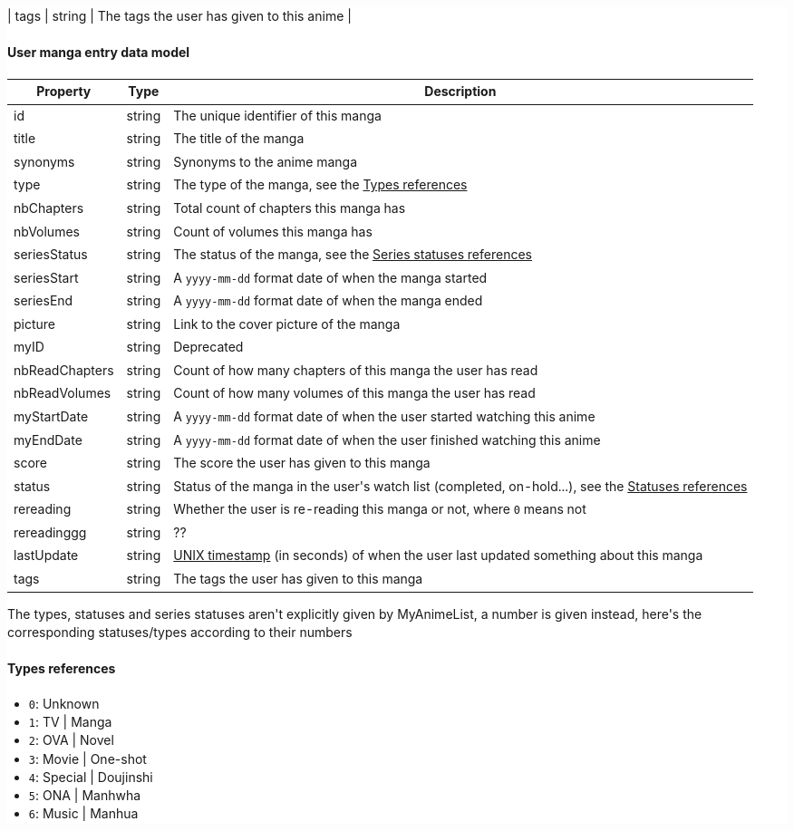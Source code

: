 | tags | string | The tags the user has given to this anime |

#### User manga entry data model

| Property | Type | Description |
| --- | --- | --- |
| id | string | The unique identifier of this manga |
| title | string | The title of the manga |
| synonyms | string | Synonyms to the anime manga |
| type | string | The type of the manga, see the [Types references](https://github.com/ParadoxOrigins/MalScraper/blob/master/README.md#types-references) |
| nbChapters | string | Total count of chapters this manga has |
| nbVolumes | string | Count of volumes this manga has |
| seriesStatus | string | The status of the manga, see the [Series statuses references](https://github.com/ParadoxOrigins/MalScraper/blob/master/README.md#series-statuses-references) |
| seriesStart | string | A `yyyy-mm-dd` format date of when the manga started | 
| seriesEnd | string | A `yyyy-mm-dd` format date of when the manga ended |
| picture | string | Link to the cover picture of the manga |
| myID | string | Deprecated |
| nbReadChapters | string | Count of how many chapters of this manga the user has read |
| nbReadVolumes | string | Count of how many volumes of this manga the user has read |
| myStartDate | string | A `yyyy-mm-dd` format date of when the user started watching this anime |
| myEndDate | string | A `yyyy-mm-dd` format date of when the user finished watching this anime |
| score | string | The score the user has given to this manga |
| status | string | Status of the manga in the user's watch list (completed, on-hold...), see the [Statuses references](https://github.com/ParadoxOrigins/MalScraper/blob/master/README.md#statuses-references) |
| rereading | string | Whether the user is re-reading this manga or not, where `0` means not |
| rereadinggg | string | ?? |
| lastUpdate | string | [UNIX timestamp](https://en.wikipedia.org/wiki/Unix_time) (in seconds) of when the user last updated something about this manga |
| tags | string | The tags the user has given to this manga |

The types, statuses and series statuses aren't explicitly given by MyAnimeList, a number is given instead, here's the corresponding statuses/types according to their numbers

#### Types references

* `0`: Unknown
* `1`: TV | Manga
* `2`: OVA | Novel
* `3`: Movie | One-shot
* `4`: Special | Doujinshi
* `5`: ONA | Manhwha
* `6`: Music | Manhua
